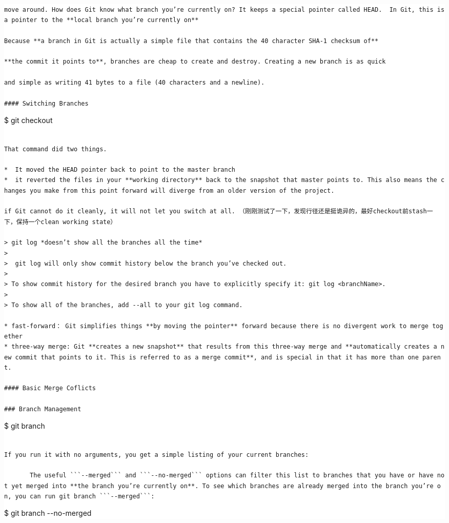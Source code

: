 ```
move around. How does Git know what branch you’re currently on? It keeps a special pointer called HEAD.  In Git, this is a pointer to the **local branch you’re currently on**

Because **a branch in Git is actually a simple file that contains the 40 character SHA-1 checksum of**

**the commit it points to**, branches are cheap to create and destroy. Creating a new branch is as quick

and simple as writing 41 bytes to a file (40 characters and a newline).

#### Switching Branches

```
$ git checkout
```

That command did two things.

*  It moved the HEAD pointer back to point to the master branch
*  it reverted the files in your **working directory** back to the snapshot that master points to. This also means the changes you make from this point forward will diverge from an older version of the project. 

if Git cannot do it cleanly, it will not let you switch at all. （刚刚测试了一下，发现行径还是挺诡异的，最好checkout前stash一下，保持一个clean working state）

> git log *doesn’t show all the branches all the time*
>
>  git log will only show commit history below the branch you’ve checked out.
>
> To show commit history for the desired branch you have to explicitly specify it: git log <branchName>. 
>
> To show all of the branches, add --all to your git log command.

* fast-forward： Git simplifies things **by moving the pointer** forward because there is no divergent work to merge together
* three-way merge: Git **creates a new snapshot** that results from this three-way merge and **automatically creates a new commit that points to it. This is referred to as a merge commit**, and is special in that it has more than one parent.

#### Basic Merge Coflicts

### Branch Management

```
$ git branch
```

If you run it with no arguments, you get a simple listing of your current branches:

​		The useful ```--merged``` and ```--no-merged``` options can filter this list to branches that you have or have not yet merged into **the branch you’re currently on**. To see which branches are already merged into the branch you’re on, you can run git branch ```--merged```:

```
$ git branch --no-merged
